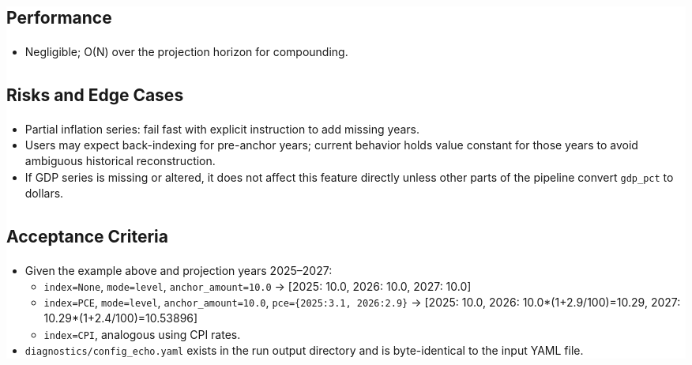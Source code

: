 ## Performance
- Negligible; O(N) over the projection horizon for compounding.

## Risks and Edge Cases
- Partial inflation series: fail fast with explicit instruction to add missing years.
- Users may expect back-indexing for pre-anchor years; current behavior holds value constant for those years to avoid ambiguous historical reconstruction.
- If GDP series is missing or altered, it does not affect this feature directly unless other parts of the pipeline convert `gdp_pct` to dollars.

## Acceptance Criteria
- Given the example above and projection years 2025–2027:
  - `index=None`, `mode=level`, `anchor_amount=10.0` → [2025: 10.0, 2026: 10.0, 2027: 10.0]
  - `index=PCE`, `mode=level`, `anchor_amount=10.0`, `pce={2025:3.1, 2026:2.9}` → [2025: 10.0, 2026: 10.0*(1+2.9/100)=10.29, 2027: 10.29*(1+2.4/100)=10.53896]
  - `index=CPI`, analogous using CPI rates.
- `diagnostics/config_echo.yaml` exists in the run output directory and is byte-identical to the input YAML file.
